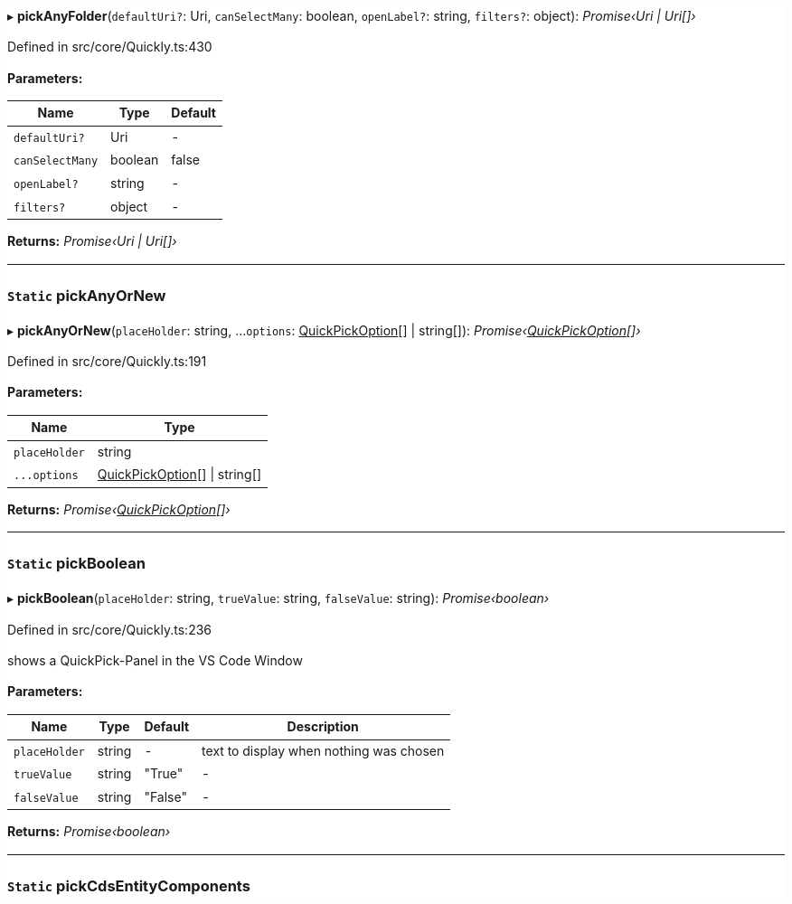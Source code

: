 ▸ **pickAnyFolder**(`defaultUri?`: Uri, `canSelectMany`: boolean, `openLabel?`: string, `filters?`: object): *Promise‹Uri | Uri[]›*

Defined in src/core/Quickly.ts:430

**Parameters:**

Name | Type | Default |
------ | ------ | ------ |
`defaultUri?` | Uri | - |
`canSelectMany` | boolean | false |
`openLabel?` | string | - |
`filters?` | object | - |

**Returns:** *Promise‹Uri | Uri[]›*

___

### `Static` pickAnyOrNew

▸ **pickAnyOrNew**(`placeHolder`: string, ...`options`: [QuickPickOption](_core_quickly_.quickpickoption.md)[] | string[]): *Promise‹[QuickPickOption](_core_quickly_.quickpickoption.md)[]›*

Defined in src/core/Quickly.ts:191

**Parameters:**

Name | Type |
------ | ------ |
`placeHolder` | string |
`...options` | [QuickPickOption](_core_quickly_.quickpickoption.md)[] &#124; string[] |

**Returns:** *Promise‹[QuickPickOption](_core_quickly_.quickpickoption.md)[]›*

___

### `Static` pickBoolean

▸ **pickBoolean**(`placeHolder`: string, `trueValue`: string, `falseValue`: string): *Promise‹boolean›*

Defined in src/core/Quickly.ts:236

shows a QuickPick-Panel in the VS Code Window

**Parameters:**

Name | Type | Default | Description |
------ | ------ | ------ | ------ |
`placeHolder` | string | - | text to display when nothing was chosen |
`trueValue` | string | "True" | - |
`falseValue` | string | "False" | - |

**Returns:** *Promise‹boolean›*

___

### `Static` pickCdsEntityComponents
